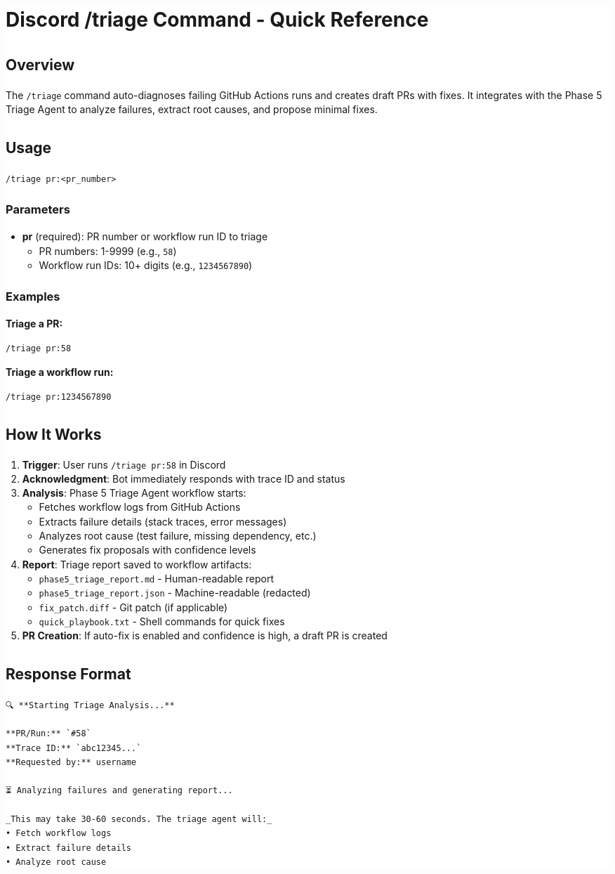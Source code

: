 # Discord /triage Command - Quick Reference

## Overview

The `/triage` command auto-diagnoses failing GitHub Actions runs and creates draft PRs with fixes. It integrates with the Phase 5 Triage Agent to analyze failures, extract root causes, and propose minimal fixes.

## Usage

```
/triage pr:<pr_number>
```

### Parameters

- **pr** (required): PR number or workflow run ID to triage
  - PR numbers: 1-9999 (e.g., `58`)
  - Workflow run IDs: 10+ digits (e.g., `1234567890`)

### Examples

**Triage a PR:**
```
/triage pr:58
```

**Triage a workflow run:**
```
/triage pr:1234567890
```

## How It Works

1. **Trigger**: User runs `/triage pr:58` in Discord
2. **Acknowledgment**: Bot immediately responds with trace ID and status
3. **Analysis**: Phase 5 Triage Agent workflow starts:
   - Fetches workflow logs from GitHub Actions
   - Extracts failure details (stack traces, error messages)
   - Analyzes root cause (test failure, missing dependency, etc.)
   - Generates fix proposals with confidence levels
4. **Report**: Triage report saved to workflow artifacts:
   - `phase5_triage_report.md` - Human-readable report
   - `phase5_triage_report.json` - Machine-readable (redacted)
   - `fix_patch.diff` - Git patch (if applicable)
   - `quick_playbook.txt` - Shell commands for quick fixes
5. **PR Creation**: If auto-fix is enabled and confidence is high, a draft PR is created

## Response Format

```
🔍 **Starting Triage Analysis...**

**PR/Run:** `#58`
**Trace ID:** `abc12345...`
**Requested by:** username

⏳ Analyzing failures and generating report...

_This may take 30-60 seconds. The triage agent will:_
• Fetch workflow logs
• Extract failure details
• Analyze root cause
```